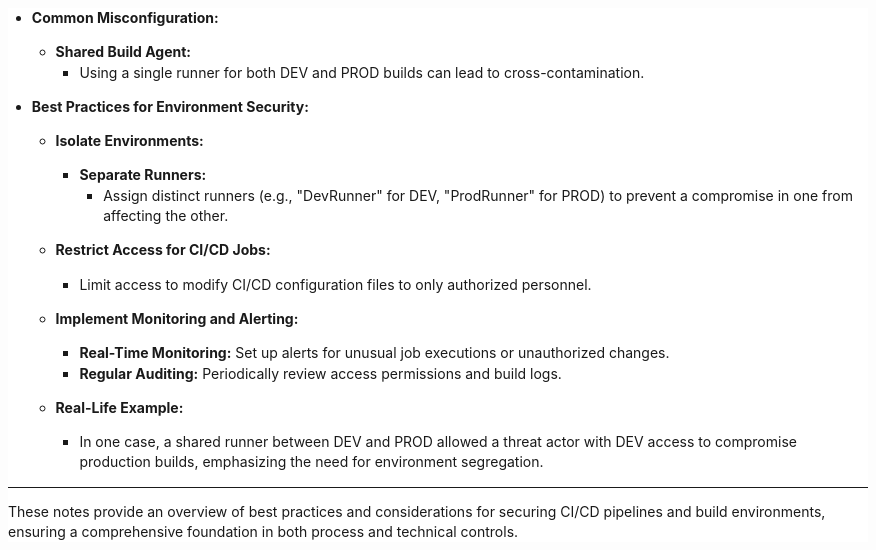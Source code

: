 - **Common Misconfiguration:**  
  - **Shared Build Agent:**  
    - Using a single runner for both DEV and PROD builds can lead to cross-contamination.
  
- **Best Practices for Environment Security:**
  
  - **Isolate Environments:**  
    - **Separate Runners:**  
      - Assign distinct runners (e.g., "DevRunner" for DEV, "ProdRunner" for PROD) to prevent a compromise in one from affecting the other.
  
  - **Restrict Access for CI/CD Jobs:**  
    - Limit access to modify CI/CD configuration files to only authorized personnel.
  
  - **Implement Monitoring and Alerting:**  
    - **Real-Time Monitoring:** Set up alerts for unusual job executions or unauthorized changes.  
    - **Regular Auditing:** Periodically review access permissions and build logs.
  
  - **Real-Life Example:**  
    - In one case, a shared runner between DEV and PROD allowed a threat actor with DEV access to compromise production builds, emphasizing the need for environment segregation.

---

These notes provide an overview of best practices and considerations for securing CI/CD pipelines and build environments, ensuring a comprehensive foundation in both process and technical controls.
